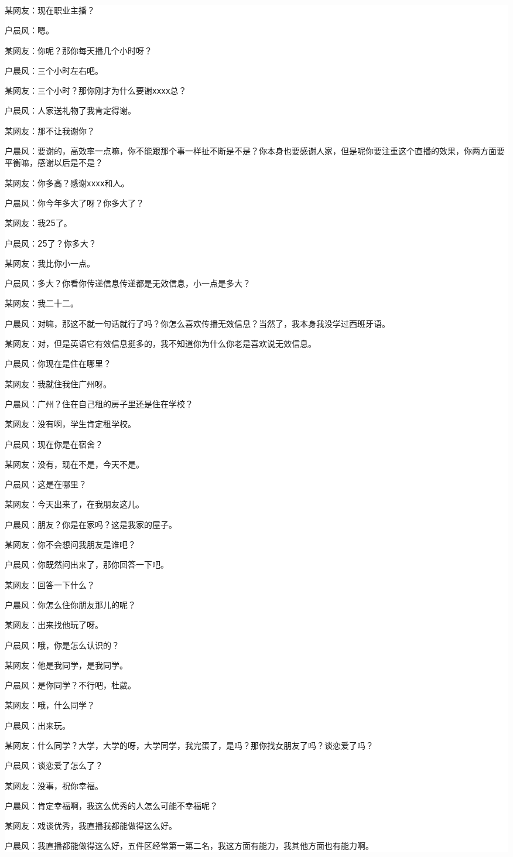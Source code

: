 某网友：现在职业主播？

户晨风：嗯。

某网友：你呢？那你每天播几个小时呀？

户晨风：三个小时左右吧。

某网友：三个小时？那你刚才为什么要谢xxxx总？

户晨风：人家送礼物了我肯定得谢。

某网友：那不让我谢你？

户晨风：要谢的，高效率一点嘛，你不能跟那个事一样扯不断是不是？你本身也要感谢人家，但是呢你要注重这个直播的效果，你两方面要平衡嘛，感谢以后是不是？

某网友：你多高？感谢xxxx和人。

户晨风：你今年多大了呀？你多大了？

某网友：我25了。

户晨风：25了？你多大？

某网友：我比你小一点。

户晨风：多大？你看你传递信息传递都是无效信息，小一点是多大？

某网友：我二十二。

户晨风：对嘛，那这不就一句话就行了吗？你怎么喜欢传播无效信息？当然了，我本身我没学过西班牙语。

某网友：对，但是英语它有效信息挺多的，我不知道你为什么你老是喜欢说无效信息。

户晨风：你现在是住在哪里？

某网友：我就住我住广州呀。

户晨风：广州？住在自己租的房子里还是住在学校？

某网友：没有啊，学生肯定租学校。

户晨风：现在你是在宿舍？

某网友：没有，现在不是，今天不是。

户晨风：这是在哪里？

某网友：今天出来了，在我朋友这儿。

户晨风：朋友？你是在家吗？这是我家的屋子。

某网友：你不会想问我朋友是谁吧？

户晨风：你既然问出来了，那你回答一下吧。

某网友：回答一下什么？

户晨风：你怎么住你朋友那儿的呢？

某网友：出来找他玩了呀。

户晨风：哦，你是怎么认识的？

某网友：他是我同学，是我同学。

户晨风：是你同学？不行吧，杜葳。

某网友：哦，什么同学？

户晨风：出来玩。

某网友：什么同学？大学，大学的呀，大学同学，我完蛋了，是吗？那你找女朋友了吗？谈恋爱了吗？

户晨风：谈恋爱了怎么了？

某网友：没事，祝你幸福。

户晨风：肯定幸福啊，我这么优秀的人怎么可能不幸福呢？

某网友：戏谈优秀，我直播我都能做得这么好。

户晨风：我直播都能做得这么好，五件区经常第一第二名，我这方面有能力，我其他方面也有能力啊。